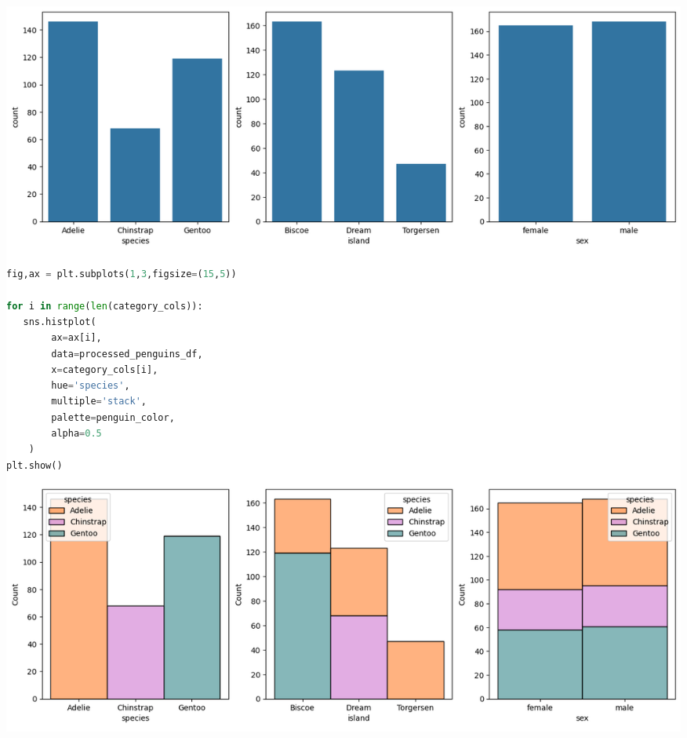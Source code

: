 
    
![png](/images/EDA_Notes_files/EDA_Notes_61_0.png)
    



```python
fig,ax = plt.subplots(1,3,figsize=(15,5))

for i in range(len(category_cols)):
   sns.histplot(
        ax=ax[i],
        data=processed_penguins_df,
        x=category_cols[i],
        hue='species',
        multiple='stack',
        palette=penguin_color,
        alpha=0.5
    )
plt.show()
```


    
![png](/images/EDA_Notes_files/EDA_Notes_62_0.png)
    